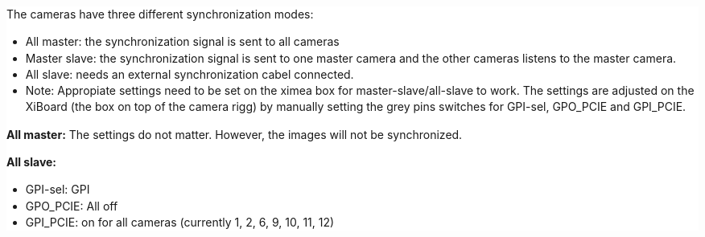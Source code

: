  

The cameras have three different synchronization modes:
- All master: the synchronization signal is sent to all cameras
- Master slave: the synchronization signal is sent to one master camera and the other cameras listens to the master camera. 
- All slave: needs an external synchronization cabel connected.
- Note: Appropiate settings need to be set on the ximea box for master-slave/all-slave to work. The settings are adjusted on the XiBoard (the box on top of the camera rigg) by manually setting  the grey pins switches for GPI-sel, GPO_PCIE and GPI_PCIE. 

**All master:**
The settings do not matter. However, the images will not be synchronized.

**All slave:** 
* GPI-sel: GPI
* GPO_PCIE: All off
* GPI_PCIE: on for all cameras (currently 1, 2, 6, 9, 10, 11, 12)
